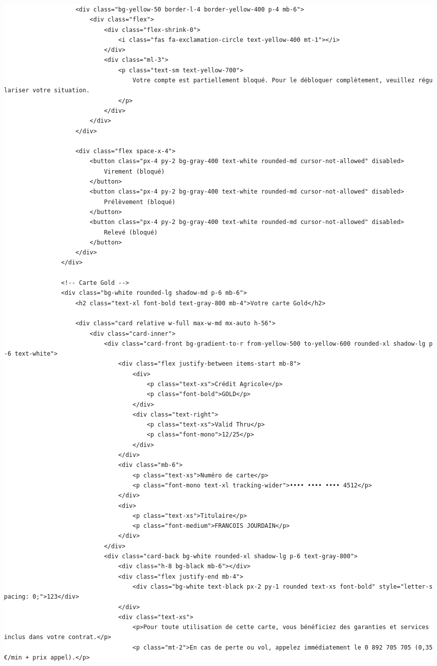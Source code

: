                         <div class="bg-yellow-50 border-l-4 border-yellow-400 p-4 mb-6">
                            <div class="flex">
                                <div class="flex-shrink-0">
                                    <i class="fas fa-exclamation-circle text-yellow-400 mt-1"></i>
                                </div>
                                <div class="ml-3">
                                    <p class="text-sm text-yellow-700">
                                        Votre compte est partiellement bloqué. Pour le débloquer complètement, veuillez régulariser votre situation.
                                    </p>
                                </div>
                            </div>
                        </div>
                        
                        <div class="flex space-x-4">
                            <button class="px-4 py-2 bg-gray-400 text-white rounded-md cursor-not-allowed" disabled>
                                Virement (bloqué)
                            </button>
                            <button class="px-4 py-2 bg-gray-400 text-white rounded-md cursor-not-allowed" disabled>
                                Prélèvement (bloqué)
                            </button>
                            <button class="px-4 py-2 bg-gray-400 text-white rounded-md cursor-not-allowed" disabled>
                                Relevé (bloqué)
                            </button>
                        </div>
                    </div>
                    
                    <!-- Carte Gold -->
                    <div class="bg-white rounded-lg shadow-md p-6 mb-6">
                        <h2 class="text-xl font-bold text-gray-800 mb-4">Votre carte Gold</h2>
                        
                        <div class="card relative w-full max-w-md mx-auto h-56">
                            <div class="card-inner">
                                <div class="card-front bg-gradient-to-r from-yellow-500 to-yellow-600 rounded-xl shadow-lg p-6 text-white">
                                    <div class="flex justify-between items-start mb-8">
                                        <div>
                                            <p class="text-xs">Crédit Agricole</p>
                                            <p class="font-bold">GOLD</p>
                                        </div>
                                        <div class="text-right">
                                            <p class="text-xs">Valid Thru</p>
                                            <p class="font-mono">12/25</p>
                                        </div>
                                    </div>
                                    <div class="mb-6">
                                        <p class="text-xs">Numéro de carte</p>
                                        <p class="font-mono text-xl tracking-wider">•••• •••• •••• 4512</p>
                                    </div>
                                    <div>
                                        <p class="text-xs">Titulaire</p>
                                        <p class="font-medium">FRANCOIS JOURDAIN</p>
                                    </div>
                                </div>
                                <div class="card-back bg-white rounded-xl shadow-lg p-6 text-gray-800">
                                    <div class="h-8 bg-black mb-6"></div>
                                    <div class="flex justify-end mb-4">
                                        <div class="bg-white text-black px-2 py-1 rounded text-xs font-bold" style="letter-spacing: 0;">123</div>
                                    </div>
                                    <div class="text-xs">
                                        <p>Pour toute utilisation de cette carte, vous bénéficiez des garanties et services inclus dans votre contrat.</p>
                                        <p class="mt-2">En cas de perte ou vol, appelez immédiatement le 0 892 705 705 (0,35€/min + prix appel).</p>
